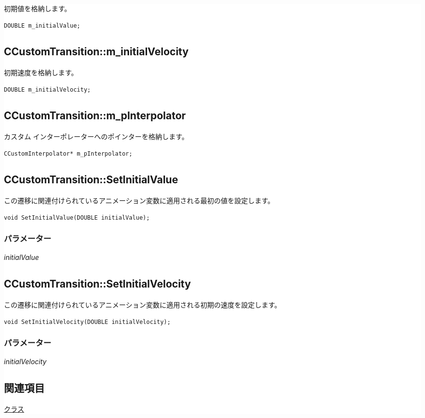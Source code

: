 初期値を格納します。

```
DOUBLE m_initialValue;
```

##  <a name="m_initialvelocity"></a>  CCustomTransition::m_initialVelocity

初期速度を格納します。

```
DOUBLE m_initialVelocity;
```

##  <a name="m_pinterpolator"></a>  CCustomTransition::m_pInterpolator

カスタム インターポレーターへのポインターを格納します。

```
CCustomInterpolator* m_pInterpolator;
```

##  <a name="setinitialvalue"></a>  CCustomTransition::SetInitialValue

この遷移に関連付けられているアニメーション変数に適用される最初の値を設定します。

```
void SetInitialValue(DOUBLE initialValue);
```

### <a name="parameters"></a>パラメーター

*initialValue*

##  <a name="setinitialvelocity"></a>  CCustomTransition::SetInitialVelocity

この遷移に関連付けられているアニメーション変数に適用される初期の速度を設定します。

```
void SetInitialVelocity(DOUBLE initialVelocity);
```

### <a name="parameters"></a>パラメーター

*initialVelocity*

## <a name="see-also"></a>関連項目

[クラス](../../mfc/reference/mfc-classes.md)
